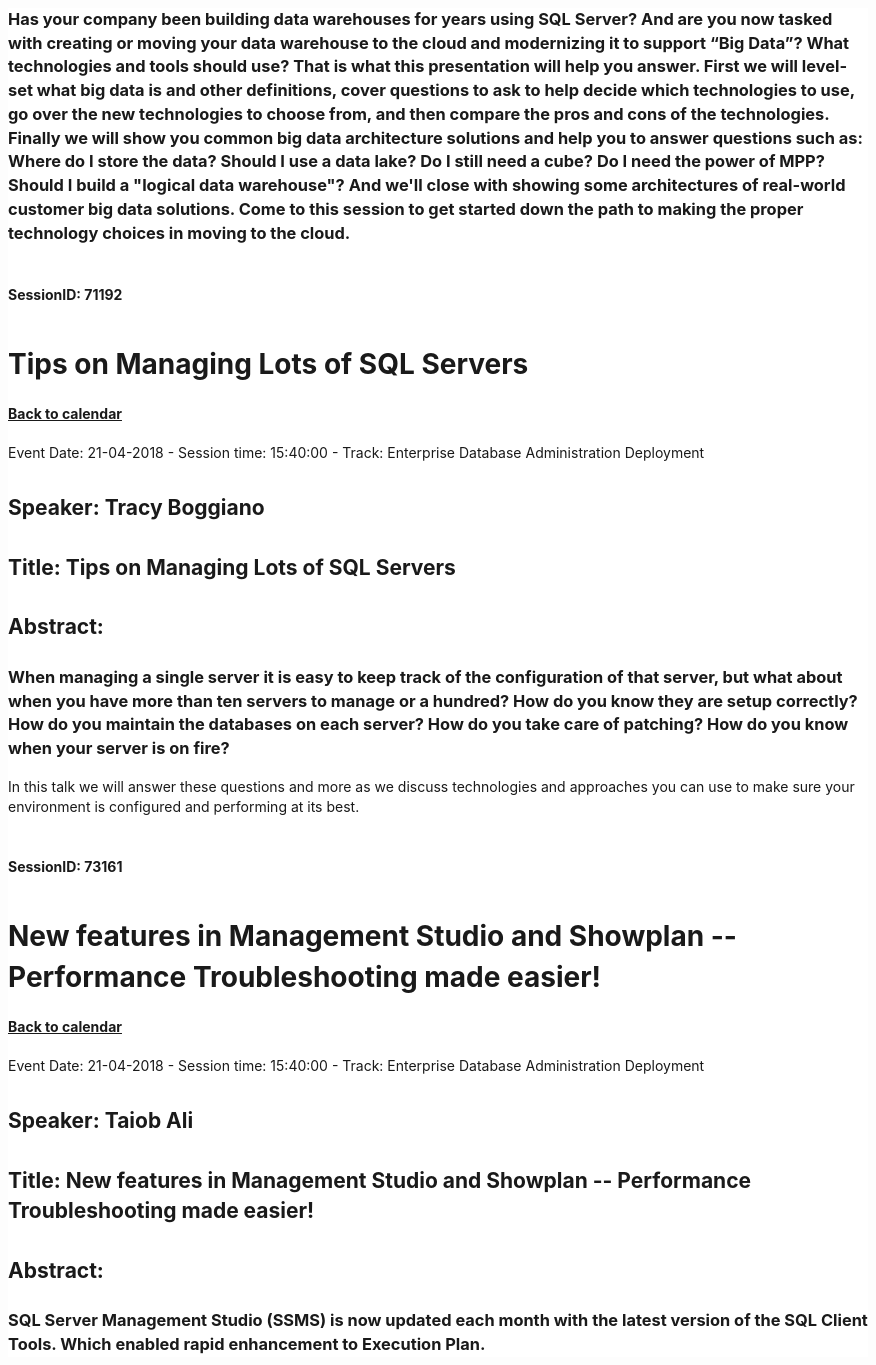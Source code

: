 ### Has your company been building data warehouses for years using SQL Server?  And are you now tasked with creating or moving your data warehouse to the cloud and modernizing it to support “Big Data”?  What technologies and tools should use?  That is what this presentation will help you answer.  First we will level-set what big data is and other definitions, cover questions to ask to help decide which technologies to use, go over the new technologies to choose from, and then compare the pros and cons of the technologies.  Finally we will show you common big data architecture solutions and help you to answer questions such as: Where do I store the data?  Should I use a data lake?  Do I still need a cube?  Do I need the power of MPP?  Should I build a "logical data warehouse"?  And we'll close with showing some architectures of real-world customer big data solutions.  Come to this session to get started down the path to making the proper technology choices in moving to the cloud.
#  
#### SessionID: 71192
# Tips on Managing Lots of SQL Servers
#### [Back to calendar](#nr-714)
Event Date: 21-04-2018 - Session time: 15:40:00 - Track: Enterprise Database Administration  Deployment
## Speaker: Tracy Boggiano
## Title: Tips on Managing Lots of SQL Servers
## Abstract:
### When managing a single server it is easy to keep track of the configuration of that server, but what about when you have more than ten servers to manage or a hundred? How do you know they are setup correctly?  How do you maintain the databases on each server? How do you take care of patching? How do you know when your server is on fire? 

In this talk we will answer these questions and more as we discuss technologies and approaches you can use to make sure your environment is configured and performing at its best.
#  
#### SessionID: 73161
# New features in Management Studio and Showplan -- Performance Troubleshooting made easier!
#### [Back to calendar](#nr-714)
Event Date: 21-04-2018 - Session time: 15:40:00 - Track: Enterprise Database Administration  Deployment
## Speaker: Taiob Ali
## Title: New features in Management Studio and Showplan -- Performance Troubleshooting made easier!
## Abstract:
### SQL Server Management Studio (SSMS) is now updated each month with the latest version of the SQL Client Tools.  Which enabled rapid enhancement to Execution Plan.  

